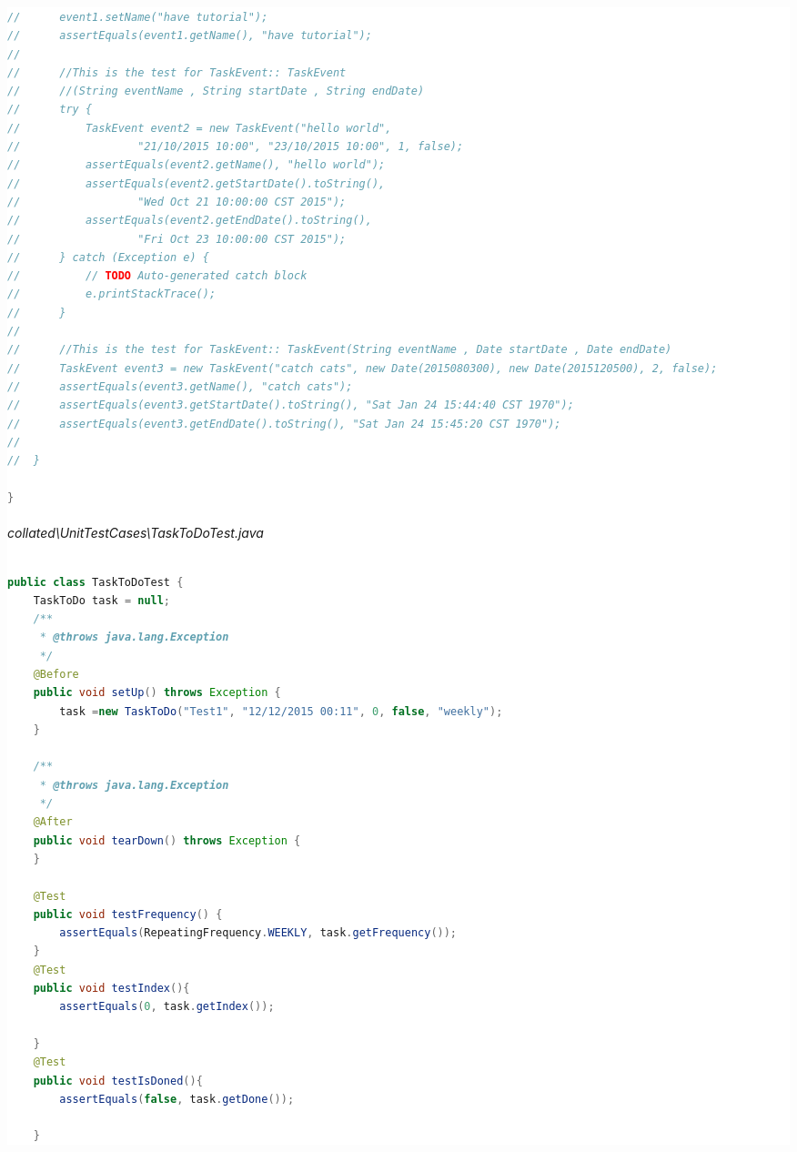 ``` java
//		event1.setName("have tutorial");
//		assertEquals(event1.getName(), "have tutorial");
//
//		//This is the test for TaskEvent:: TaskEvent
//		//(String eventName , String startDate , String endDate)
//		try {
//			TaskEvent event2 = new TaskEvent("hello world",
//					"21/10/2015 10:00", "23/10/2015 10:00", 1, false);
//			assertEquals(event2.getName(), "hello world");
//			assertEquals(event2.getStartDate().toString(), 
//					"Wed Oct 21 10:00:00 CST 2015");
//			assertEquals(event2.getEndDate().toString(), 
//					"Fri Oct 23 10:00:00 CST 2015");
//		} catch (Exception e) {
//			// TODO Auto-generated catch block
//			e.printStackTrace();
//		}
//		
//		//This is the test for TaskEvent:: TaskEvent(String eventName , Date startDate , Date endDate)
//		TaskEvent event3 = new TaskEvent("catch cats", new Date(2015080300), new Date(2015120500), 2, false);
//		assertEquals(event3.getName(), "catch cats");
//		assertEquals(event3.getStartDate().toString(), "Sat Jan 24 15:44:40 CST 1970");
//		assertEquals(event3.getEndDate().toString(), "Sat Jan 24 15:45:20 CST 1970");
//		
//	}

}
```
###### collated\UnitTestCases\TaskToDoTest.java
``` java
public class TaskToDoTest {
	TaskToDo task = null;
	/**
	 * @throws java.lang.Exception
	 */
	@Before
	public void setUp() throws Exception {
		task =new TaskToDo("Test1", "12/12/2015 00:11", 0, false, "weekly");
	}

	/**
	 * @throws java.lang.Exception
	 */
	@After
	public void tearDown() throws Exception {
	}

	@Test
	public void testFrequency() {
		assertEquals(RepeatingFrequency.WEEKLY, task.getFrequency());
	}
	@Test
	public void testIndex(){
		assertEquals(0, task.getIndex());
		
	}
	@Test
	public void testIsDoned(){
		assertEquals(false, task.getDone());
		
	}
```